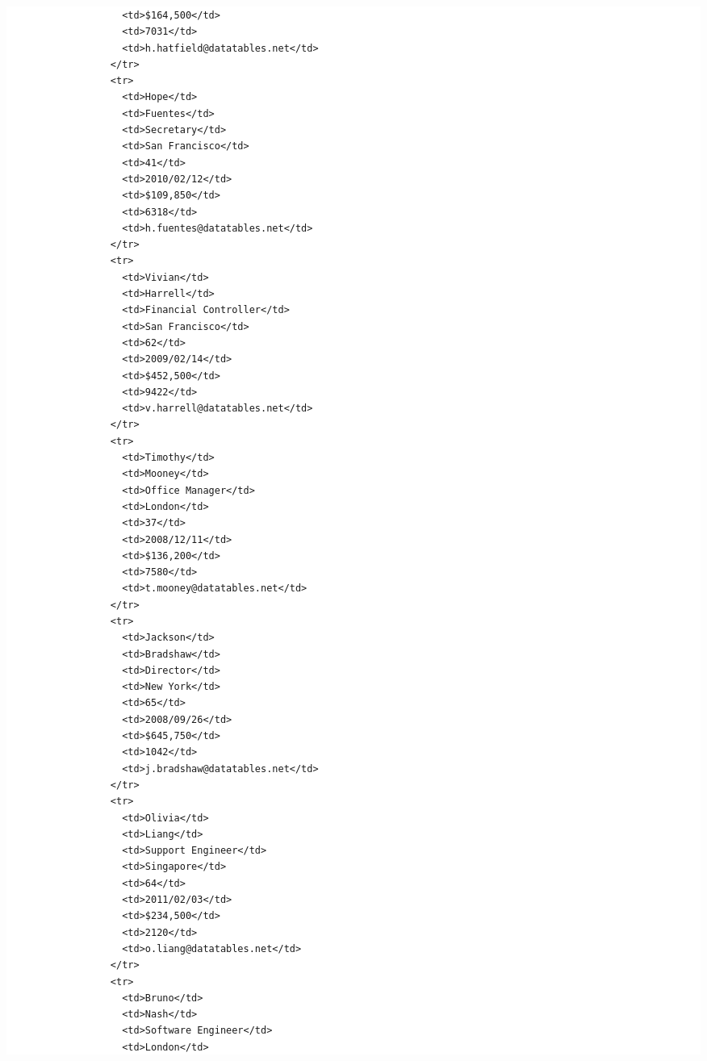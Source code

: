                         <td>$164,500</td>
                        <td>7031</td>
                        <td>h.hatfield@datatables.net</td>
                      </tr>
                      <tr>
                        <td>Hope</td>
                        <td>Fuentes</td>
                        <td>Secretary</td>
                        <td>San Francisco</td>
                        <td>41</td>
                        <td>2010/02/12</td>
                        <td>$109,850</td>
                        <td>6318</td>
                        <td>h.fuentes@datatables.net</td>
                      </tr>
                      <tr>
                        <td>Vivian</td>
                        <td>Harrell</td>
                        <td>Financial Controller</td>
                        <td>San Francisco</td>
                        <td>62</td>
                        <td>2009/02/14</td>
                        <td>$452,500</td>
                        <td>9422</td>
                        <td>v.harrell@datatables.net</td>
                      </tr>
                      <tr>
                        <td>Timothy</td>
                        <td>Mooney</td>
                        <td>Office Manager</td>
                        <td>London</td>
                        <td>37</td>
                        <td>2008/12/11</td>
                        <td>$136,200</td>
                        <td>7580</td>
                        <td>t.mooney@datatables.net</td>
                      </tr>
                      <tr>
                        <td>Jackson</td>
                        <td>Bradshaw</td>
                        <td>Director</td>
                        <td>New York</td>
                        <td>65</td>
                        <td>2008/09/26</td>
                        <td>$645,750</td>
                        <td>1042</td>
                        <td>j.bradshaw@datatables.net</td>
                      </tr>
                      <tr>
                        <td>Olivia</td>
                        <td>Liang</td>
                        <td>Support Engineer</td>
                        <td>Singapore</td>
                        <td>64</td>
                        <td>2011/02/03</td>
                        <td>$234,500</td>
                        <td>2120</td>
                        <td>o.liang@datatables.net</td>
                      </tr>
                      <tr>
                        <td>Bruno</td>
                        <td>Nash</td>
                        <td>Software Engineer</td>
                        <td>London</td>